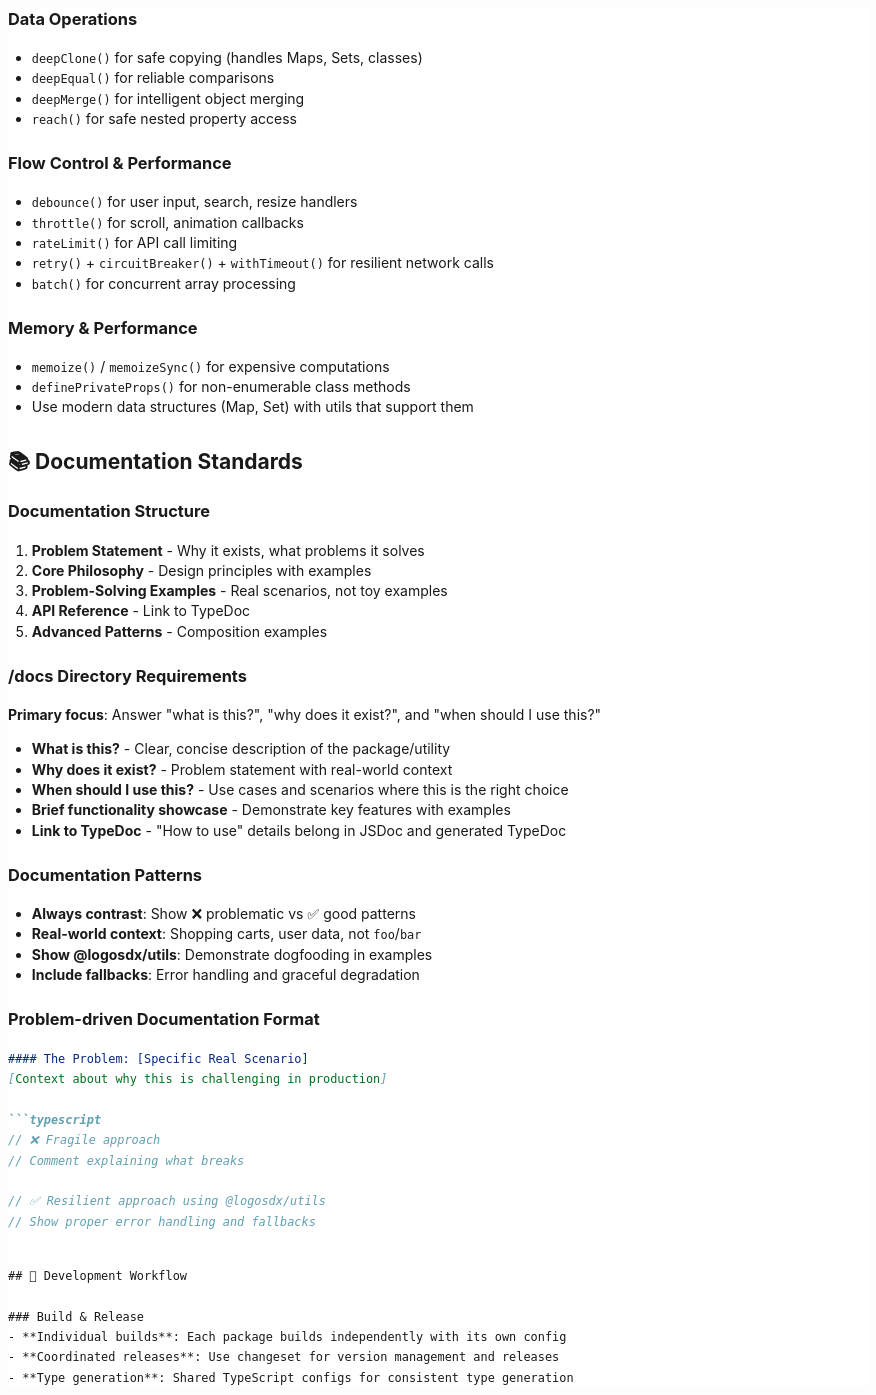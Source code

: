 ### Data Operations
- `deepClone()` for safe copying (handles Maps, Sets, classes)
- `deepEqual()` for reliable comparisons
- `deepMerge()` for intelligent object merging
- `reach()` for safe nested property access

### Flow Control & Performance
- `debounce()` for user input, search, resize handlers
- `throttle()` for scroll, animation callbacks
- `rateLimit()` for API call limiting
- `retry()` + `circuitBreaker()` + `withTimeout()` for resilient network calls
- `batch()` for concurrent array processing

### Memory & Performance
- `memoize()` / `memoizeSync()` for expensive computations
- `definePrivateProps()` for non-enumerable class methods
- Use modern data structures (Map, Set) with utils that support them

## 📚 Documentation Standards

### Documentation Structure
1. **Problem Statement** - Why it exists, what problems it solves
2. **Core Philosophy** - Design principles with examples
3. **Problem-Solving Examples** - Real scenarios, not toy examples
4. **API Reference** - Link to TypeDoc
5. **Advanced Patterns** - Composition examples

### /docs Directory Requirements
**Primary focus**: Answer "what is this?", "why does it exist?", and "when should I use this?"

- **What is this?** - Clear, concise description of the package/utility
- **Why does it exist?** - Problem statement with real-world context
- **When should I use this?** - Use cases and scenarios where this is the right choice
- **Brief functionality showcase** - Demonstrate key features with examples
- **Link to TypeDoc** - "How to use" details belong in JSDoc and generated TypeDoc

### Documentation Patterns
- **Always contrast**: Show ❌ problematic vs ✅ good patterns
- **Real-world context**: Shopping carts, user data, not `foo`/`bar`
- **Show @logosdx/utils**: Demonstrate dogfooding in examples
- **Include fallbacks**: Error handling and graceful degradation

### Problem-driven Documentation Format
```markdown
#### The Problem: [Specific Real Scenario]
[Context about why this is challenging in production]

```typescript
// ❌ Fragile approach
// Comment explaining what breaks

// ✅ Resilient approach using @logosdx/utils
// Show proper error handling and fallbacks
```
```

## 🔄 Development Workflow

### Build & Release
- **Individual builds**: Each package builds independently with its own config
- **Coordinated releases**: Use changeset for version management and releases
- **Type generation**: Shared TypeScript configs for consistent type generation
```